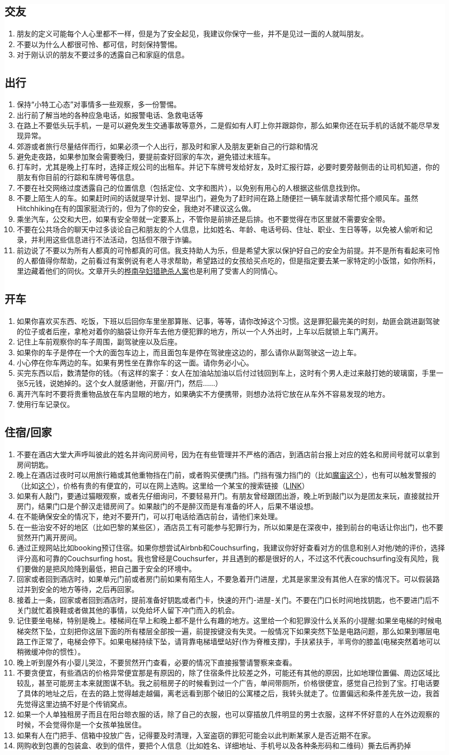 ## 交友

1. 朋友的定义可能每个人心里都不一样，但是为了安全起见，我建议你保守一些，并不是见过一面的人就叫朋友。
2. 不要以为什么人都很可怜、都可信，时刻保持警惕。
3. 对于刚认识的朋友不要过多的透露自己和家庭的信息。

## 出行

1. 保持“小特工心态”对事情多一些观察，多一份警惕。
2. 出行前了解当地的各种应急电话，如报警电话、急救电话等
3. 在路上不要低头玩手机，一是可以避免发生交通事故等意外，二是假如有人盯上你并跟踪你，那么如果你还在玩手机的话就不能尽早发现异常。
4. 郊游或者旅行尽量结伴而行，如果必须一个人出行，那及时和家人及朋友更新自己的行踪和情况
5. 避免走夜路，如果参加聚会需要晚归，要提前查好回家的车次，避免错过末班车。
6. 打车时，尤其是晚上打车时，选择正规公司的出租车。并记下车牌号发给好友，及时汇报行踪，必要时要旁敲侧击的让司机知道，你的朋友有你目前的行踪和车牌号等信息。
7. 不要在社交网络过度透露自己的位置信息（包括定位、文字和图片），以免别有用心的人根据这些信息找到你。
8. 不要上陌生人的车。如果赶时间的话就提早计划、提早出门，避免为了赶时间在路上随便拦一辆车就请求帮忙搭个顺风车。虽然Hitchhiking在有的国家挺流行的，但为了你的安全，我绝对不建议这么做。
9. 乘坐汽车，公交和大巴，如果有安全带就一定要系上，不管你是前排还是后排。也不要觉得在市区里就不需要安全带。
10. 不要在公共场合的聊天中过多谈论自己和朋友的个人信息，比如姓名、年龄、电话号码、住址、职业、生日等等，以免被人偷听和记录，并利用这些信息进行不法活动，包括但不限于诈骗。
11. 前边说了不要以为所有人都真的可怜都真的可信。我支持助人为乐，但是希望大家以保护好自己的安全为前提。并不是所有看起来可怜的人都值得你帮助，之前看过有案例说有老人寻求帮助，希望路过的女孩给买点吃的，但是指定要去某一家特定的小饭馆，如你所料，里边藏着他们的同伙。文章开头的[桦南孕妇猎艳杀人案](https://baike.baidu.com/item/7%C2%B724%E6%A1%A6%E5%8D%97%E5%AD%95%E5%A6%87%E7%8C%8E%E8%89%B3%E6%9D%80%E4%BA%BA%E6%A1%88/12514784?fromtitle=7%C2%B724%E6%A1%A6%E5%8D%97%E5%A5%B3%E5%AD%A9%E9%80%81%E5%AD%95%E5%A6%87%E5%9B%9E%E5%AE%B6%E8%A2%AB%E6%9D%80%E6%A1%88&fromid=9385821)也是利用了受害人的同情心。

## 开车
1. 如果你喜欢买东西、吃饭，下班以后回你车里坐那算账、记事，等等，请你改掉这个习惯。这是罪犯最完美的时刻，劫匪会跳进副驾驶的位子或者后座，拿枪对着你的脑袋让你开车去他方便犯罪的地方，所以一个人外出时，上车以后就锁上车门离开。
2. 记住上车前观察你的车子周围，副驾驶座以及后座。
3. 如果你的车子是停在一个大的面包车边上，而且面包车是停在驾驶座这边的，那么请你从副驾驶这一边上车。
4. 小心停在你车两边的车。如果有男性坐在靠你车的这一面。请你务必小心。
5. 买完东西以后，数清楚你的钱。（有这样的案子：女人在加油站加油以后付过钱回到车上，这时有个男人走过来敲打她的玻璃窗，手里一张5元钱，说她掉的。这个女人就感谢他，开窗/开门，然后……）
6. 离开汽车时不要将贵重物品放在车内显眼的地方，如果确实不方便携带，则想办法将它放在从车外不容易发现的地方。
7. 使用行车记录仪。

## 住宿/回家
1. 不要在酒店大堂大声呼叫彼此的姓名并询问房间号，因为在有些管理并不严格的酒店，到酒店前台报上对应的姓名和房间号就可以拿到房间钥匙。
2. 晚上在酒店过夜时可以用旅行箱或其他重物挡在门前，或者购买便携门挡。门挡有强力挡门的（比如[魔宙这个](https://item.taobao.com/item.htm?spm=a230r.1.14.16.4cdf6b50xHhiMN&id=560299103245&ns=1&abbucket=2#detail)），也有可以触发警报的（比如[这个](https://item.taobao.com/item.htm?spm=2013.1.20160405.7.afc93e4eDnaSzN&scm=1007.13066.91048.100200300000000&id=560004265698)），价格有贵的有便宜的，可以在网上选购。这里给一个某宝的搜索链接（[LINK](https://s.taobao.com/search?q=%E5%AE%89%E5%85%A8%E9%97%A8%E6%8C%A1&imgfile=&js=1&stats_click=search_radio_all%3A1&initiative_id=staobaoz_20180418&ie=utf8)）
3. 如果有人敲门，要通过猫眼观察，或者先仔细询问，不要轻易开门。有朋友曾经跟团出游，晚上听到敲门以为是团友来玩，直接就拉开房门，结果门口是个醉汉走错房间了。如果敲门的不是醉汉而是有准备的坏人，后果不堪设想。
4. 在不能确保安全的情况下，绝对不要开门，可以打电话给酒店前台，请他们来处理。
5. 在一些治安不好的地区（比如巴黎的某些区），酒店员工有可能参与犯罪行为，所以如果是在深夜中，接到前台的电话让你出门，也不要贸然开门离开房间。
6. 通过正规网站比如booking预订住宿。如果你想尝试Airbnb和Couchsurfing，我建议你好好查看对方的信息和别人对他/她的评价，选择评分高和可靠的Couchsurfing host。我也曾经是Couchsurfer，并且遇到的都是很好的人，不过这不代表couchsurfing没有风险，我们要做的是把风险降到最低，把自己置于安全的环境中。
7. 回家或者回到酒店时，如果单元门前或者房门前如果有陌生人，不要急着开门进屋，尤其是家里没有其他人在家的情况下。可以假装路过并到安全的地方等待，之后再回家。
8. 接着上一条，回家或者回到酒店时，提前准备好钥匙或者门卡，快速的开门-进屋-关门。不要在门口长时间地找钥匙，也不要进门后不关门就忙着换鞋或者做其他的事情，以免给坏人留下冲门而入的机会。
9. 记住要坐电梯，特别是晚上。楼梯间在早上和晚上都不是什么有趣的地方。这里给一个和犯罪没什么关系的小提醒:如果坐电梯的时候电梯突然下坠，立刻把你这层下面的所有楼层全部按一遍，前提按键没有失灵。一般情况下如果突然下坠是电路问题，那么如果到哪层电路工作正常了，电梯会停下。如果电梯持续下坠，请背靠电梯墙壁站好(作为脊椎支撑)，手扶紧扶手，半弯你的膝盖(电梯突然着地可以稍微缓冲你的惯性）。
10. 晚上听到屋外有小婴儿哭泣，不要贸然开门查看，必要的情况下直接报警请警察来查看。
11. 不要贪便宜，有些酒店的价格异常便宜那是有原因的，除了住宿条件比较差之外，可能还有其他的原因，比如地理位置偏、周边区域比较乱，甚至可能房主本来就图谋不轨。我之前租房子的时候看到过一个广告，单间带厕所，价格很便宜，感觉自己捡到了宝。打电话要了具体的地址之后，在去的路上觉得越走越偏，离老远看到那个破旧的公寓楼之后，我转头就走了。位置偏远和条件差先放一边，我首先觉得这里边搞不好是个传销窝点。
12. 如果一个人单独租房子而且在阳台晾衣服的话，除了自己的衣服，也可以穿插放几件明显的男士衣服，这样不怀好意的人在外边观察的时候，不会觉得你是一个女孩单独居住。
13. 如果有人在门把手、信箱中投放广告，记得要及时清理，入室盗窃的罪犯可能会以此判断某家人是否近期不在家。
14. 网购收到包裹的包装盒、收到的信件，要把个人信息（比如姓名、详细地址、手机号以及各种条形码和二维码）撕去后再扔掉
